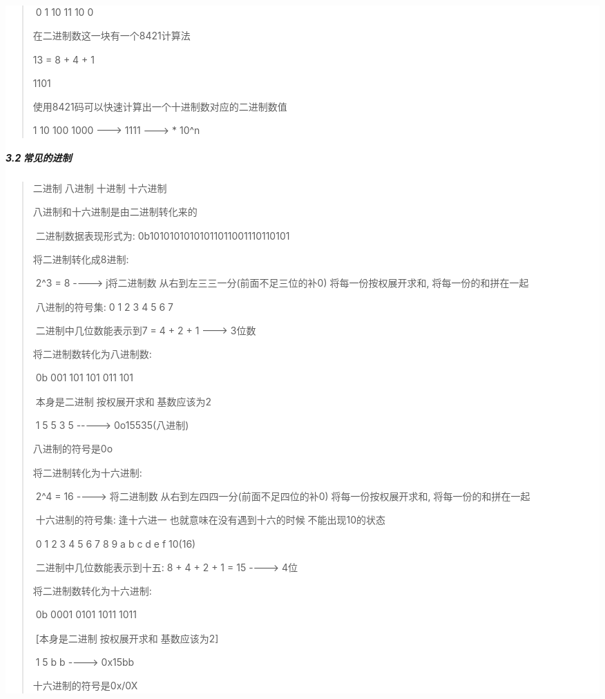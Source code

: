 > ​		0  1  10  11  10 0
>
> 在二进制数这一块有一个8421计算法
>
>  13 = 8 + 4 + 1
>
> 1101
>
> 使用8421码可以快速计算出一个十进制数对应的二进制数值
>
> 1   10   100  1000 ---> 1111  ---> * 10^n

##### 3.2 常见的进制

> 二进制  八进制  十进制  十六进制
>
> 八进制和十六进制是由二进制转化来的
>
> ​	二进制数据表现形式为: 0b10101010101011011001110110101
>
> 将二进制转化成8进制:
>
> ​	2^3 = 8 ----> j将二进制数 从右到左三三一分(前面不足三位的补0)  将每一份按权展开求和, 将每一份的和拼在一起
>
> ​	八进制的符号集: 0 1 2 3 4 5 6 7 
>
> ​	二进制中几位数能表示到7 = 4 + 2 + 1 ---> 3位数
>
> 将二进制数转化为八进制数:
>
> ​	0b 001   101    101     011       101
>
> ​		本身是二进制 按权展开求和 基数应该为2
>
> ​		1  5     5  3 5 ----->   0o15535(八进制)
>
> 八进制的符号是0o
>
> 将二进制转化为十六进制:
>
> ​	2^4 = 16 ----> 将二进制数 从右到左四四一分(前面不足四位的补0)  将每一份按权展开求和, 将每一份的和拼在一起
>
> ​	十六进制的符号集: 逢十六进一  也就意味在没有遇到十六的时候 不能出现10的状态
>
> ​			0 1 2 3 4 5 6 7 8 9   a b c d e f                 10(16)
>
> ​	二进制中几位数能表示到十五:  8 + 4  + 2 + 1 = 15 ----> 4位
>
> 将二进制数转化为十六进制:
>
> ​	0b 0001      0101      1011       1011
>
> ​	      [本身是二进制 按权展开求和 基数应该为2]
>
> ​		1          5             b          b ----> 0x15bb
>
> 十六进制的符号是0x/0X
